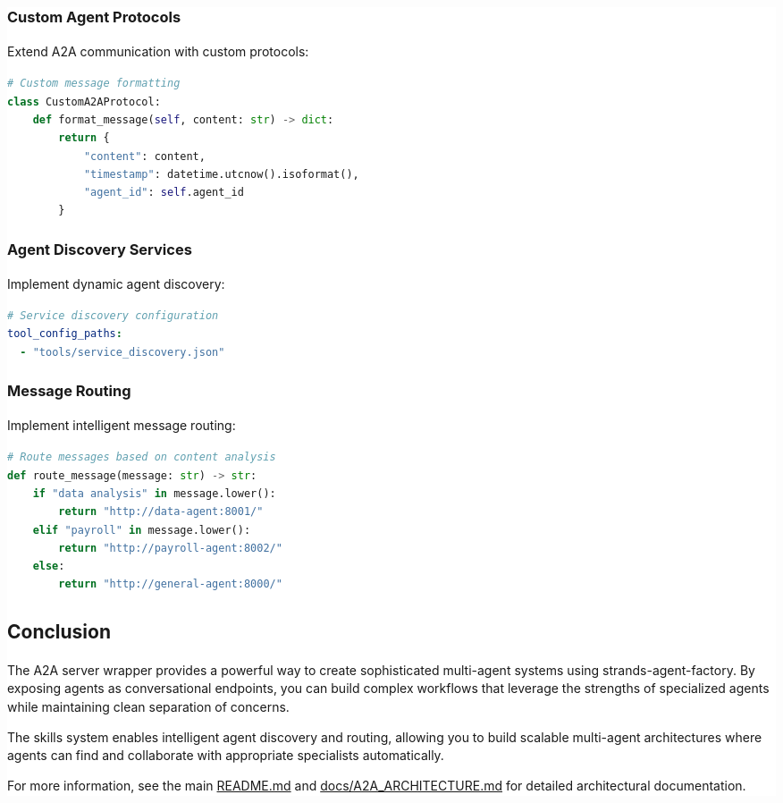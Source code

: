 ### Custom Agent Protocols

Extend A2A communication with custom protocols:

```python
# Custom message formatting
class CustomA2AProtocol:
    def format_message(self, content: str) -> dict:
        return {
            "content": content,
            "timestamp": datetime.utcnow().isoformat(),
            "agent_id": self.agent_id
        }
```

### Agent Discovery Services

Implement dynamic agent discovery:

```yaml
# Service discovery configuration
tool_config_paths:
  - "tools/service_discovery.json"
```

### Message Routing

Implement intelligent message routing:

```python
# Route messages based on content analysis
def route_message(message: str) -> str:
    if "data analysis" in message.lower():
        return "http://data-agent:8001/"
    elif "payroll" in message.lower():
        return "http://payroll-agent:8002/"
    else:
        return "http://general-agent:8000/"
```

## Conclusion

The A2A server wrapper provides a powerful way to create sophisticated multi-agent systems using strands-agent-factory. By exposing agents as conversational endpoints, you can build complex workflows that leverage the strengths of specialized agents while maintaining clean separation of concerns.

The skills system enables intelligent agent discovery and routing, allowing you to build scalable multi-agent architectures where agents can find and collaborate with appropriate specialists automatically.

For more information, see the main [README.md](README.md) and [docs/A2A_ARCHITECTURE.md](docs/A2A_ARCHITECTURE.md) for detailed architectural documentation.